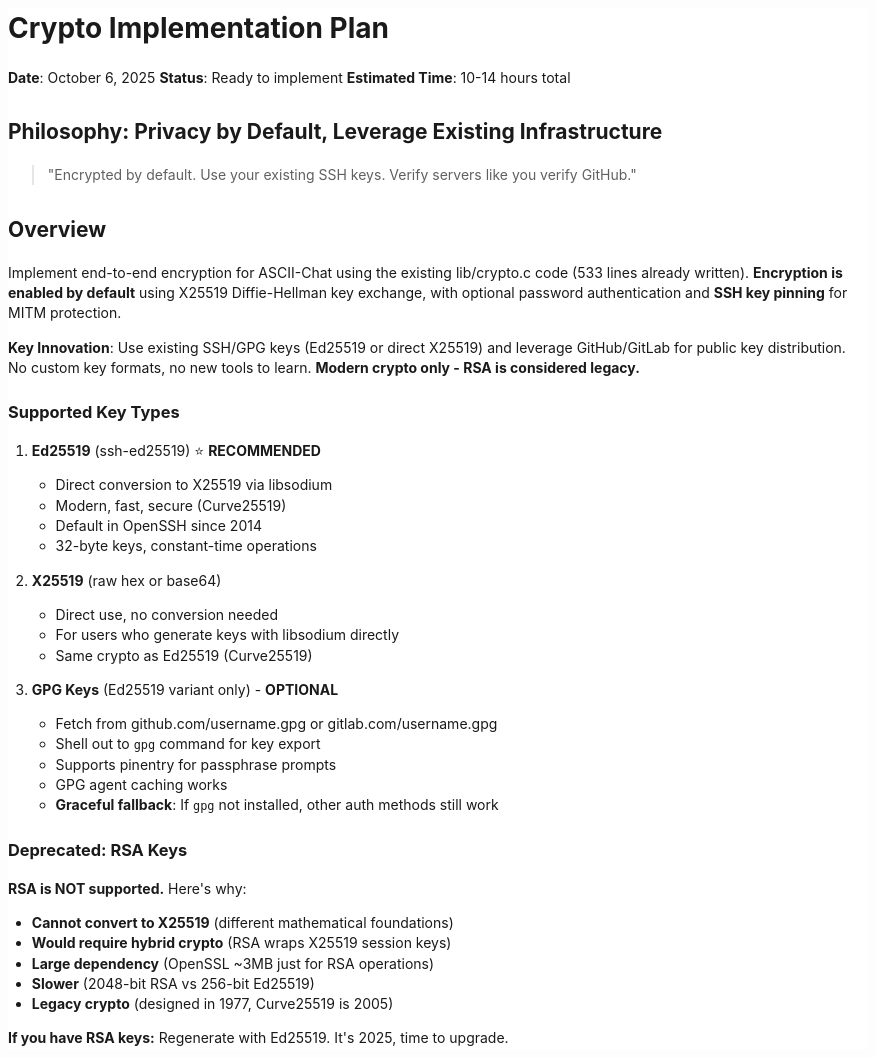 # Crypto Implementation Plan

**Date**: October 6, 2025
**Status**: Ready to implement
**Estimated Time**: 10-14 hours total

## Philosophy: Privacy by Default, Leverage Existing Infrastructure

> "Encrypted by default. Use your existing SSH keys. Verify servers like you verify GitHub."

## Overview

Implement end-to-end encryption for ASCII-Chat using the existing lib/crypto.c code (533 lines already written). **Encryption is enabled by default** using X25519 Diffie-Hellman key exchange, with optional password authentication and **SSH key pinning** for MITM protection.

**Key Innovation**: Use existing SSH/GPG keys (Ed25519 or direct X25519) and leverage GitHub/GitLab for public key distribution. No custom key formats, no new tools to learn. **Modern crypto only - RSA is considered legacy.**

### Supported Key Types

1. **Ed25519** (ssh-ed25519) ⭐ **RECOMMENDED**
   - Direct conversion to X25519 via libsodium
   - Modern, fast, secure (Curve25519)
   - Default in OpenSSH since 2014
   - 32-byte keys, constant-time operations

2. **X25519** (raw hex or base64)
   - Direct use, no conversion needed
   - For users who generate keys with libsodium directly
   - Same crypto as Ed25519 (Curve25519)

3. **GPG Keys** (Ed25519 variant only) - **OPTIONAL**
   - Fetch from github.com/username.gpg or gitlab.com/username.gpg
   - Shell out to `gpg` command for key export
   - Supports pinentry for passphrase prompts
   - GPG agent caching works
   - **Graceful fallback**: If `gpg` not installed, other auth methods still work

### Deprecated: RSA Keys

**RSA is NOT supported.** Here's why:

- **Cannot convert to X25519** (different mathematical foundations)
- **Would require hybrid crypto** (RSA wraps X25519 session keys)
- **Large dependency** (OpenSSL ~3MB just for RSA operations)
- **Slower** (2048-bit RSA vs 256-bit Ed25519)
- **Legacy crypto** (designed in 1977, Curve25519 is 2005)

**If you have RSA keys:** Regenerate with Ed25519. It's 2025, time to upgrade.
